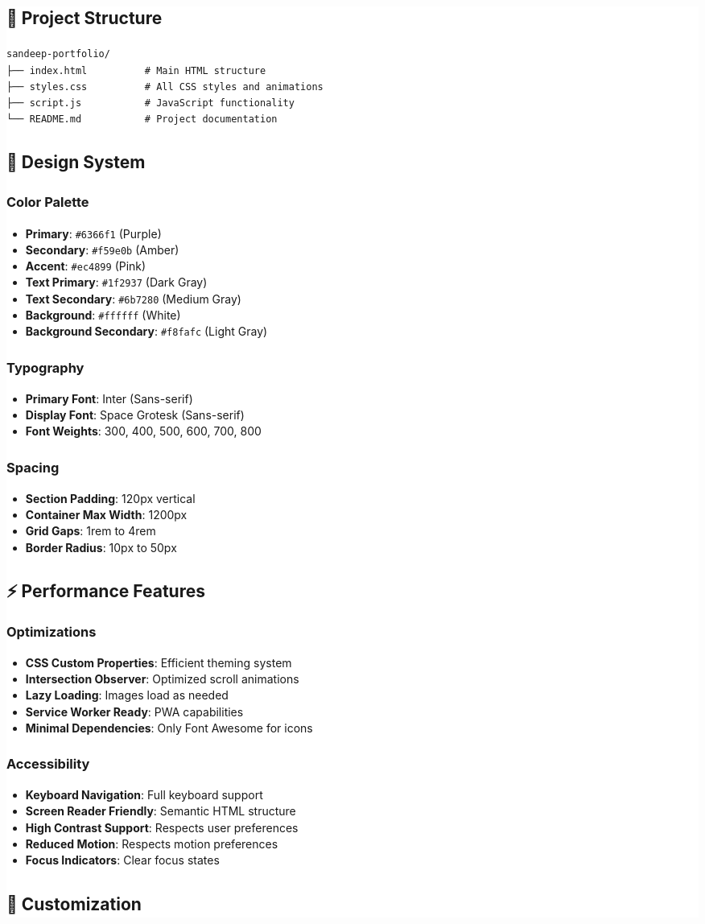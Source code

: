 ## 📁 Project Structure

```
sandeep-portfolio/
├── index.html          # Main HTML structure
├── styles.css          # All CSS styles and animations
├── script.js           # JavaScript functionality
└── README.md           # Project documentation
```

## 🎨 Design System

### Color Palette
- **Primary**: `#6366f1` (Purple)
- **Secondary**: `#f59e0b` (Amber)
- **Accent**: `#ec4899` (Pink)
- **Text Primary**: `#1f2937` (Dark Gray)
- **Text Secondary**: `#6b7280` (Medium Gray)
- **Background**: `#ffffff` (White)
- **Background Secondary**: `#f8fafc` (Light Gray)

### Typography
- **Primary Font**: Inter (Sans-serif)
- **Display Font**: Space Grotesk (Sans-serif)
- **Font Weights**: 300, 400, 500, 600, 700, 800

### Spacing
- **Section Padding**: 120px vertical
- **Container Max Width**: 1200px
- **Grid Gaps**: 1rem to 4rem
- **Border Radius**: 10px to 50px

## ⚡ Performance Features

### Optimizations
- **CSS Custom Properties**: Efficient theming system
- **Intersection Observer**: Optimized scroll animations
- **Lazy Loading**: Images load as needed
- **Service Worker Ready**: PWA capabilities
- **Minimal Dependencies**: Only Font Awesome for icons

### Accessibility
- **Keyboard Navigation**: Full keyboard support
- **Screen Reader Friendly**: Semantic HTML structure
- **High Contrast Support**: Respects user preferences
- **Reduced Motion**: Respects motion preferences
- **Focus Indicators**: Clear focus states

## 🔧 Customization
